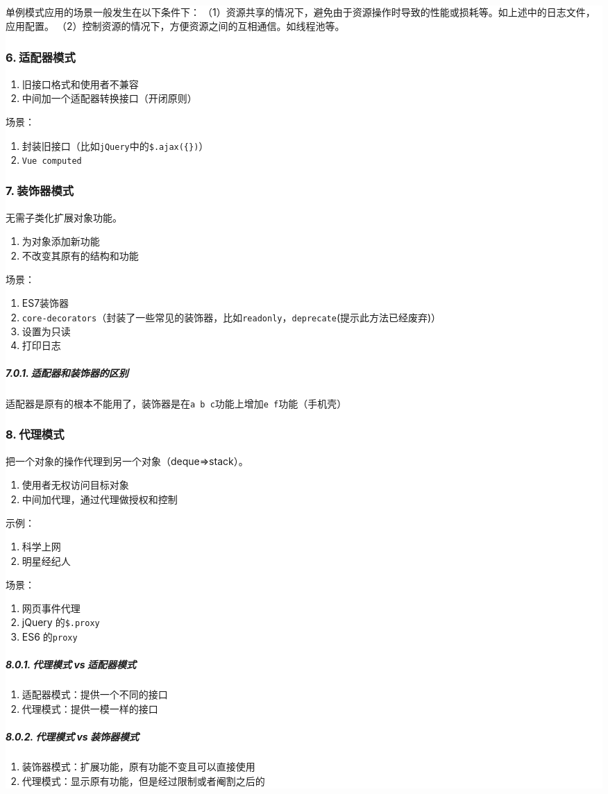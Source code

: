 单例模式应用的场景一般发生在以下条件下：
（1）资源共享的情况下，避免由于资源操作时导致的性能或损耗等。如上述中的日志文件，应用配置。
（2）控制资源的情况下，方便资源之间的互相通信。如线程池等。



### 6. 适配器模式

1. 旧接口格式和使用者不兼容
2. 中间加一个适配器转换接口（开闭原则）

场景：
1. 封装旧接口（比如`jQuery`中的`$.ajax({})`）
2. `Vue computed`



### 7. 装饰器模式
无需子类化扩展对象功能。

1. 为对象添加新功能
2. 不改变其原有的结构和功能


场景：
1. ES7装饰器
2. `core-decorators`（封装了一些常见的装饰器，比如`readonly`，`deprecate`(提示此方法已经废弃)）
3. 设置为只读
4. 打印日志

##### 7.0.1. 适配器和装饰器的区别
适配器是原有的根本不能用了，装饰器是在`a b c`功能上增加`e f`功能（手机壳）


### 8. 代理模式
把一个对象的操作代理到另一个对象（deque=>stack）。

1. 使用者无权访问目标对象
2. 中间加代理，通过代理做授权和控制

示例：
1. 科学上网
2. 明星经纪人


场景：
1. 网页事件代理
2. jQuery 的`$.proxy`
3. ES6 的`proxy`

##### 8.0.1. 代理模式 vs 适配器模式
1. 适配器模式：提供一个不同的接口
2. 代理模式：提供一模一样的接口

##### 8.0.2. 代理模式 vs 装饰器模式
1. 装饰器模式：扩展功能，原有功能不变且可以直接使用
2. 代理模式：显示原有功能，但是经过限制或者阉割之后的
